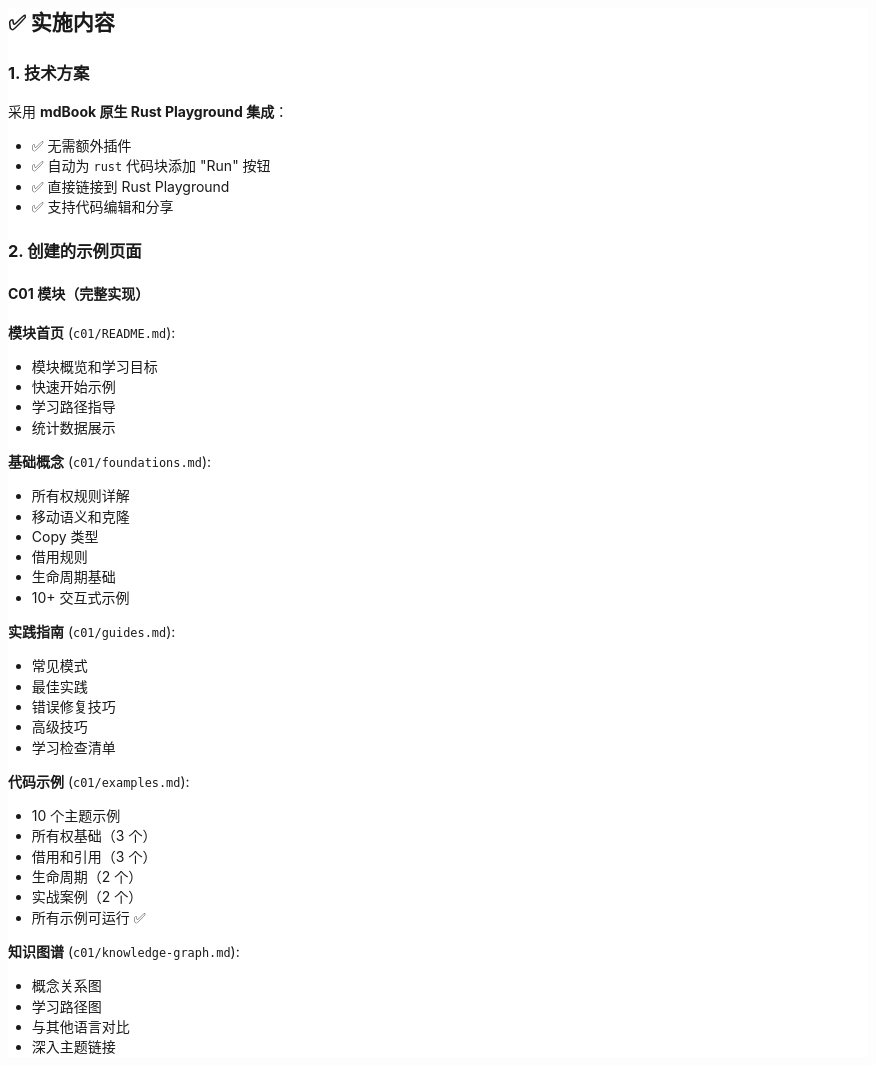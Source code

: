 
## ✅ 实施内容

### 1. 技术方案

采用 **mdBook 原生 Rust Playground 集成**：

- ✅ 无需额外插件
- ✅ 自动为 `rust` 代码块添加 "Run" 按钮
- ✅ 直接链接到 Rust Playground
- ✅ 支持代码编辑和分享

### 2. 创建的示例页面

#### C01 模块（完整实现）

**模块首页** (`c01/README.md`):

- 模块概览和学习目标
- 快速开始示例
- 学习路径指导
- 统计数据展示

**基础概念** (`c01/foundations.md`):

- 所有权规则详解
- 移动语义和克隆
- Copy 类型
- 借用规则
- 生命周期基础
- 10+ 交互式示例

**实践指南** (`c01/guides.md`):

- 常见模式
- 最佳实践
- 错误修复技巧
- 高级技巧
- 学习检查清单

**代码示例** (`c01/examples.md`):

- 10 个主题示例
- 所有权基础（3 个）
- 借用和引用（3 个）
- 生命周期（2 个）
- 实战案例（2 个）
- 所有示例可运行 ✅

**知识图谱** (`c01/knowledge-graph.md`):

- 概念关系图
- 学习路径图
- 与其他语言对比
- 深入主题链接

